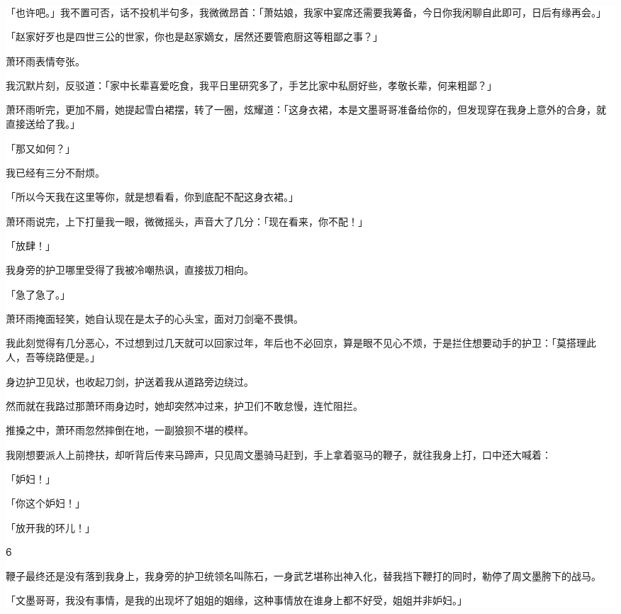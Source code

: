 「也许吧。」我不置可否，话不投机半句多，我微微昂首：「萧姑娘，我家中宴席还需要我筹备，今日你我闲聊自此即可，日后有缘再会。」


「赵家好歹也是四世三公的世家，你也是赵家嫡女，居然还要管庖厨这等粗鄙之事？」


萧环雨表情夸张。


我沉默片刻，反驳道：「家中长辈喜爱吃食，我平日里研究多了，手艺比家中私厨好些，孝敬长辈，何来粗鄙？」


萧环雨听完，更加不屑，她提起雪白裙摆，转了一圈，炫耀道：「这身衣裙，本是文墨哥哥准备给你的，但发现穿在我身上意外的合身，就直接送给了我。」


「那又如何？」


我已经有三分不耐烦。


「所以今天我在这里等你，就是想看看，你到底配不配这身衣裙。」


萧环雨说完，上下打量我一眼，微微摇头，声音大了几分：「现在看来，你不配！」


「放肆！」


我身旁的护卫哪里受得了我被冷嘲热讽，直接拔刀相向。


「急了急了。」


萧环雨掩面轻笑，她自认现在是太子的心头宝，面对刀剑毫不畏惧。


我此刻觉得有几分恶心，不过想到过几天就可以回家过年，年后也不必回京，算是眼不见心不烦，于是拦住想要动手的护卫：「莫搭理此人，吾等绕路便是。」


身边护卫见状，也收起刀剑，护送着我从道路旁边绕过。


然而就在我路过那萧环雨身边时，她却突然冲过来，护卫们不敢怠慢，连忙阻拦。


推搡之中，萧环雨忽然摔倒在地，一副狼狈不堪的模样。


我刚想要派人上前搀扶，却听背后传来马蹄声，只见周文墨骑马赶到，手上拿着驱马的鞭子，就往我身上打，口中还大喊着：


「妒妇！」


「你这个妒妇！」


「放开我的环儿！」



6


鞭子最终还是没有落到我身上，我身旁的护卫统领名叫陈石，一身武艺堪称出神入化，替我挡下鞭打的同时，勒停了周文墨胯下的战马。


「文墨哥哥，我没有事情，是我的出现坏了姐姐的姻缘，这种事情放在谁身上都不好受，姐姐并非妒妇。」

